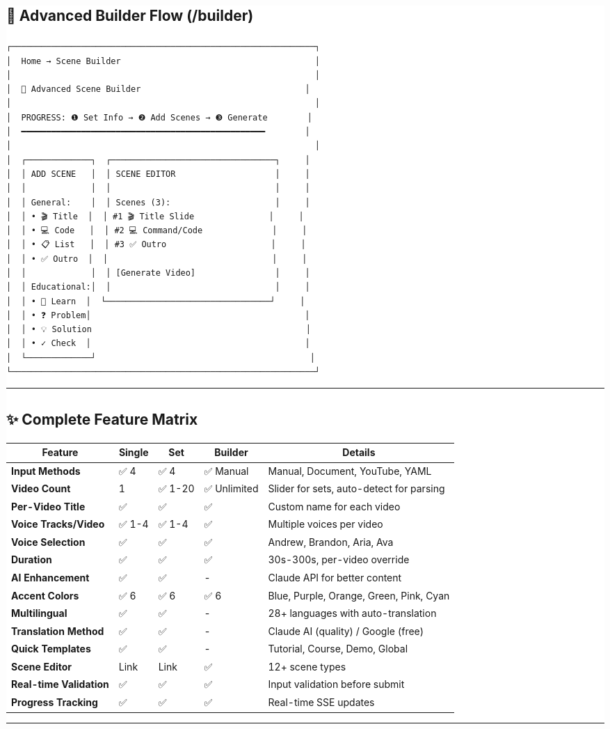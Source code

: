
## 🧙 Advanced Builder Flow (/builder)

```
┌─────────────────────────────────────────────────────────────┐
│  Home → Scene Builder                                       │
│                                                             │
│  🧙 Advanced Scene Builder                                 │
│                                                             │
│  PROGRESS: ❶ Set Info → ❷ Add Scenes → ❸ Generate        │
│  ━━━━━━━━━━━━━━━━━━━━━━━━━━━━━━━━━━━━━━━━━━━━━━━━━        │
│                                                             │
│  ┌─────────────┐  ┌─────────────────────────────────┐     │
│  │ ADD SCENE   │  │ SCENE EDITOR                    │     │
│  │             │  │                                 │     │
│  │ General:    │  │ Scenes (3):                     │     │
│  │ • 🎬 Title  │  │ #1 🎬 Title Slide               │     │
│  │ • 💻 Code   │  │ #2 💻 Command/Code              │     │
│  │ • 📋 List   │  │ #3 ✅ Outro                     │     │
│  │ • ✅ Outro  │  │                                 │     │
│  │             │  │ [Generate Video]                │     │
│  │ Educational:│  │                                 │     │
│  │ • 🎯 Learn  │  └─────────────────────────────────┘     │
│  │ • ❓ Problem│                                           │
│  │ • 💡 Solution                                           │
│  │ • ✓ Check  │                                           │
│  └─────────────┘                                           │
└─────────────────────────────────────────────────────────────┘
```

---

## ✨ Complete Feature Matrix

| Feature | Single | Set | Builder | Details |
|---------|--------|-----|---------|---------|
| **Input Methods** | ✅ 4 | ✅ 4 | ✅ Manual | Manual, Document, YouTube, YAML |
| **Video Count** | 1 | ✅ 1-20 | ✅ Unlimited | Slider for sets, auto-detect for parsing |
| **Per-Video Title** | ✅ | ✅ | ✅ | Custom name for each video |
| **Voice Tracks/Video** | ✅ 1-4 | ✅ 1-4 | ✅ | Multiple voices per video |
| **Voice Selection** | ✅ | ✅ | ✅ | Andrew, Brandon, Aria, Ava |
| **Duration** | ✅ | ✅ | ✅ | 30s-300s, per-video override |
| **AI Enhancement** | ✅ | ✅ | - | Claude API for better content |
| **Accent Colors** | ✅ 6 | ✅ 6 | ✅ 6 | Blue, Purple, Orange, Green, Pink, Cyan |
| **Multilingual** | ✅ | ✅ | - | 28+ languages with auto-translation |
| **Translation Method** | ✅ | ✅ | - | Claude AI (quality) / Google (free) |
| **Quick Templates** | ✅ | ✅ | - | Tutorial, Course, Demo, Global |
| **Scene Editor** | Link | Link | ✅ | 12+ scene types |
| **Real-time Validation** | ✅ | ✅ | ✅ | Input validation before submit |
| **Progress Tracking** | ✅ | ✅ | ✅ | Real-time SSE updates |

---
